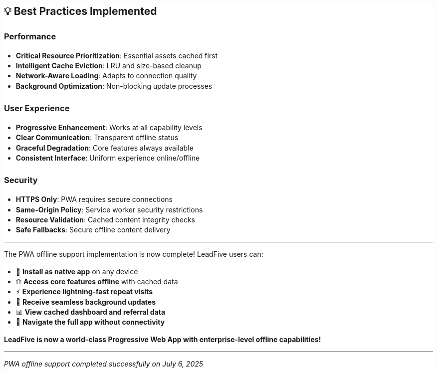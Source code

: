 
## 💡 Best Practices Implemented

### Performance
- **Critical Resource Prioritization**: Essential assets cached first
- **Intelligent Cache Eviction**: LRU and size-based cleanup
- **Network-Aware Loading**: Adapts to connection quality
- **Background Optimization**: Non-blocking update processes

### User Experience
- **Progressive Enhancement**: Works at all capability levels
- **Clear Communication**: Transparent offline status
- **Graceful Degradation**: Core features always available
- **Consistent Interface**: Uniform experience online/offline

### Security
- **HTTPS Only**: PWA requires secure connections
- **Same-Origin Policy**: Service worker security restrictions
- **Resource Validation**: Cached content integrity checks
- **Safe Fallbacks**: Secure offline content delivery

---

The PWA offline support implementation is now complete! LeadFive users can:

- 📱 **Install as native app** on any device
- 🌐 **Access core features offline** with cached data
- ⚡ **Experience lightning-fast repeat visits**
- 🔄 **Receive seamless background updates**
- 📊 **View cached dashboard and referral data**
- 🎯 **Navigate the full app without connectivity**

**LeadFive is now a world-class Progressive Web App with enterprise-level offline capabilities!**

---

*PWA offline support completed successfully on July 6, 2025*